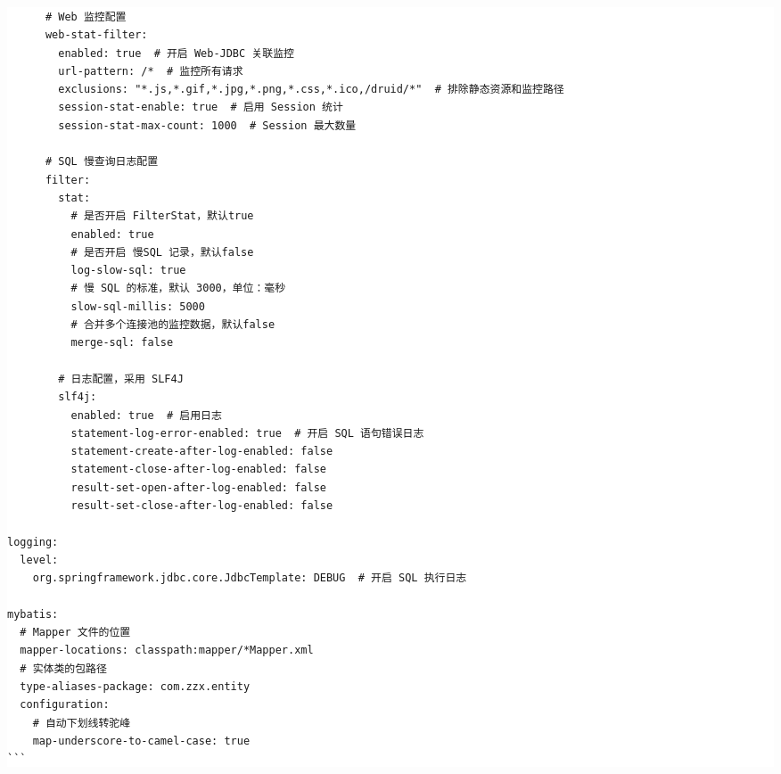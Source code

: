           # Web 监控配置
          web-stat-filter:
            enabled: true  # 开启 Web-JDBC 关联监控
            url-pattern: /*  # 监控所有请求
            exclusions: "*.js,*.gif,*.jpg,*.png,*.css,*.ico,/druid/*"  # 排除静态资源和监控路径
            session-stat-enable: true  # 启用 Session 统计
            session-stat-max-count: 1000  # Session 最大数量
    
          # SQL 慢查询日志配置
          filter:
            stat:
              # 是否开启 FilterStat，默认true
              enabled: true
              # 是否开启 慢SQL 记录，默认false
              log-slow-sql: true
              # 慢 SQL 的标准，默认 3000，单位：毫秒
              slow-sql-millis: 5000
              # 合并多个连接池的监控数据，默认false
              merge-sql: false
    
            # 日志配置，采用 SLF4J
            slf4j:
              enabled: true  # 启用日志
              statement-log-error-enabled: true  # 开启 SQL 语句错误日志
              statement-create-after-log-enabled: false
              statement-close-after-log-enabled: false
              result-set-open-after-log-enabled: false
              result-set-close-after-log-enabled: false
    
    logging:
      level:
        org.springframework.jdbc.core.JdbcTemplate: DEBUG  # 开启 SQL 执行日志
    
    mybatis:
      # Mapper 文件的位置
      mapper-locations: classpath:mapper/*Mapper.xml
      # 实体类的包路径
      type-aliases-package: com.zzx.entity
      configuration:
        # 自动下划线转驼峰
        map-underscore-to-camel-case: true
    ```
